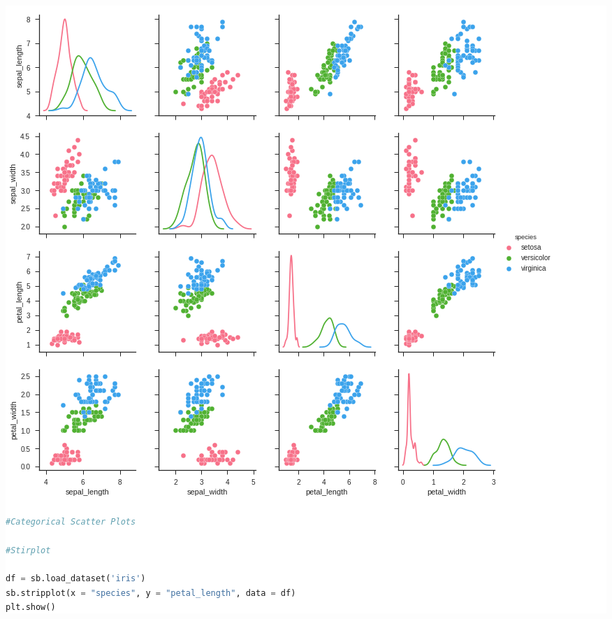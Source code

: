 ![png](output_19_0.png)



```python
#Categorical Scatter Plots

#Stirplot

df = sb.load_dataset('iris')
sb.stripplot(x = "species", y = "petal_length", data = df)
plt.show()
```

